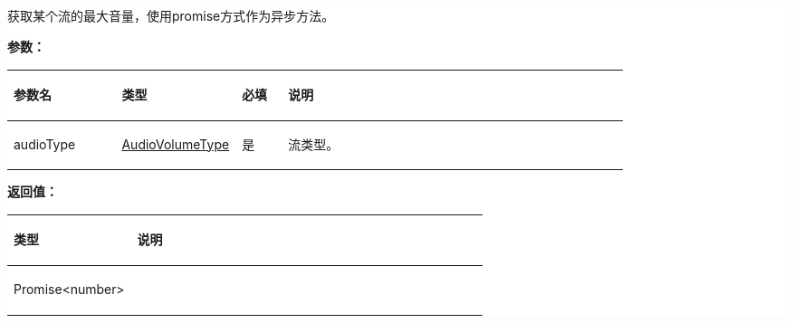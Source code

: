 获取某个流的最大音量，使用promise方式作为异步方法。

**参数：**

<a name="zh-cn_topic_0000001149807881_table11211104210226"></a>
<table><thead align="left"><tr id="zh-cn_topic_0000001149807881_row42111424228"><th class="cellrowborder" valign="top" width="17.57%" id="mcps1.1.5.1.1"><p id="zh-cn_topic_0000001149807881_p14211842162217"><a name="zh-cn_topic_0000001149807881_p14211842162217"></a><a name="zh-cn_topic_0000001149807881_p14211842162217"></a>参数名</p>
</th>
<th class="cellrowborder" valign="top" width="19.52%" id="mcps1.1.5.1.2"><p id="zh-cn_topic_0000001149807881_p7211184211223"><a name="zh-cn_topic_0000001149807881_p7211184211223"></a><a name="zh-cn_topic_0000001149807881_p7211184211223"></a>类型</p>
</th>
<th class="cellrowborder" valign="top" width="7.5200000000000005%" id="mcps1.1.5.1.3"><p id="zh-cn_topic_0000001149807881_p165812523592"><a name="zh-cn_topic_0000001149807881_p165812523592"></a><a name="zh-cn_topic_0000001149807881_p165812523592"></a>必填</p>
</th>
<th class="cellrowborder" valign="top" width="55.38999999999999%" id="mcps1.1.5.1.4"><p id="zh-cn_topic_0000001149807881_p821164232217"><a name="zh-cn_topic_0000001149807881_p821164232217"></a><a name="zh-cn_topic_0000001149807881_p821164232217"></a>说明</p>
</th>
</tr>
</thead>
<tbody><tr id="zh-cn_topic_0000001149807881_row22111742112216"><td class="cellrowborder" valign="top" width="17.57%" headers="mcps1.1.5.1.1 "><p id="zh-cn_topic_0000001149807881_p152121542152218"><a name="zh-cn_topic_0000001149807881_p152121542152218"></a><a name="zh-cn_topic_0000001149807881_p152121542152218"></a>audioType</p>
</td>
<td class="cellrowborder" valign="top" width="19.52%" headers="mcps1.1.5.1.2 "><p id="zh-cn_topic_0000001149807881_p9479411164814"><a name="zh-cn_topic_0000001149807881_p9479411164814"></a><a name="zh-cn_topic_0000001149807881_p9479411164814"></a><a href="#zh-cn_topic_0000001149807881_section92261857172218">AudioVolumeType</a></p>
</td>
<td class="cellrowborder" valign="top" width="7.5200000000000005%" headers="mcps1.1.5.1.3 "><p id="zh-cn_topic_0000001149807881_p45811752165910"><a name="zh-cn_topic_0000001149807881_p45811752165910"></a><a name="zh-cn_topic_0000001149807881_p45811752165910"></a>是</p>
</td>
<td class="cellrowborder" valign="top" width="55.38999999999999%" headers="mcps1.1.5.1.4 "><p id="zh-cn_topic_0000001149807881_p1021294292216"><a name="zh-cn_topic_0000001149807881_p1021294292216"></a><a name="zh-cn_topic_0000001149807881_p1021294292216"></a>流类型。</p>
</td>
</tr>
</tbody>
</table>

**返回值：**

<a name="zh-cn_topic_0000001149807881_table621215425220"></a>
<table><thead align="left"><tr id="zh-cn_topic_0000001149807881_row3212842112215"><th class="cellrowborder" valign="top" width="26.02%" id="mcps1.1.3.1.1"><p id="zh-cn_topic_0000001149807881_p521274272216"><a name="zh-cn_topic_0000001149807881_p521274272216"></a><a name="zh-cn_topic_0000001149807881_p521274272216"></a>类型</p>
</th>
<th class="cellrowborder" valign="top" width="73.98%" id="mcps1.1.3.1.2"><p id="zh-cn_topic_0000001149807881_p1121214215221"><a name="zh-cn_topic_0000001149807881_p1121214215221"></a><a name="zh-cn_topic_0000001149807881_p1121214215221"></a>说明</p>
</th>
</tr>
</thead>
<tbody><tr id="zh-cn_topic_0000001149807881_row12121442192216"><td class="cellrowborder" valign="top" width="26.02%" headers="mcps1.1.3.1.1 "><p id="zh-cn_topic_0000001149807881_p72128426221"><a name="zh-cn_topic_0000001149807881_p72128426221"></a><a name="zh-cn_topic_0000001149807881_p72128426221"></a>Promise&lt;number&gt;</p>
</td>